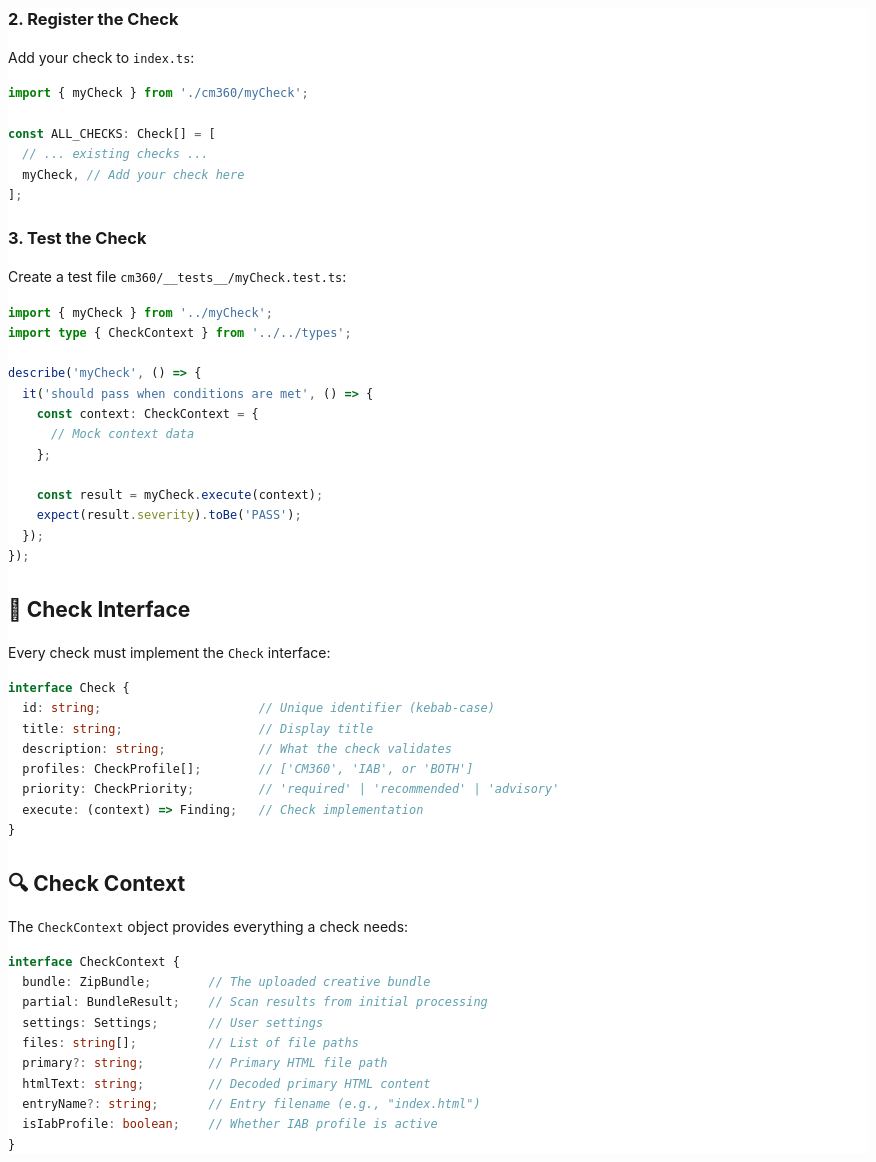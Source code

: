 ### 2. Register the Check

Add your check to `index.ts`:

```typescript
import { myCheck } from './cm360/myCheck';

const ALL_CHECKS: Check[] = [
  // ... existing checks ...
  myCheck, // Add your check here
];
```

### 3. Test the Check

Create a test file `cm360/__tests__/myCheck.test.ts`:

```typescript
import { myCheck } from '../myCheck';
import type { CheckContext } from '../../types';

describe('myCheck', () => {
  it('should pass when conditions are met', () => {
    const context: CheckContext = {
      // Mock context data
    };
    
    const result = myCheck.execute(context);
    expect(result.severity).toBe('PASS');
  });
});
```

## 📝 Check Interface

Every check must implement the `Check` interface:

```typescript
interface Check {
  id: string;                      // Unique identifier (kebab-case)
  title: string;                   // Display title
  description: string;             // What the check validates
  profiles: CheckProfile[];        // ['CM360', 'IAB', or 'BOTH']
  priority: CheckPriority;         // 'required' | 'recommended' | 'advisory'
  execute: (context) => Finding;   // Check implementation
}
```

## 🔍 Check Context

The `CheckContext` object provides everything a check needs:

```typescript
interface CheckContext {
  bundle: ZipBundle;        // The uploaded creative bundle
  partial: BundleResult;    // Scan results from initial processing
  settings: Settings;       // User settings
  files: string[];          // List of file paths
  primary?: string;         // Primary HTML file path
  htmlText: string;         // Decoded primary HTML content
  entryName?: string;       // Entry filename (e.g., "index.html")
  isIabProfile: boolean;    // Whether IAB profile is active
}
```

